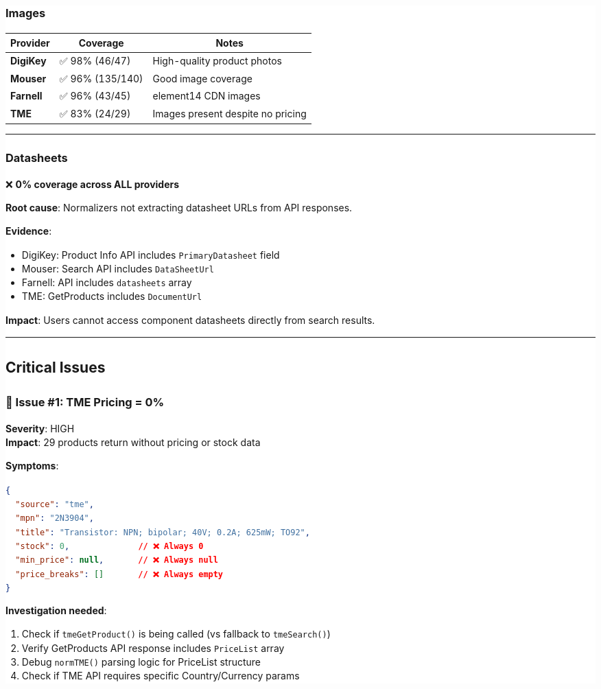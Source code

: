 
### Images

| Provider | Coverage | Notes |
|----------|----------|-------|
| **DigiKey** | ✅ 98% (46/47) | High-quality product photos |
| **Mouser** | ✅ 96% (135/140) | Good image coverage |
| **Farnell** | ✅ 96% (43/45) | element14 CDN images |
| **TME** | ✅ 83% (24/29) | Images present despite no pricing |

---

### Datasheets

❌ **0% coverage across ALL providers**

**Root cause**: Normalizers not extracting datasheet URLs from API responses.

**Evidence**:
- DigiKey: Product Info API includes `PrimaryDatasheet` field
- Mouser: Search API includes `DataSheetUrl`
- Farnell: API includes `datasheets` array
- TME: GetProducts includes `DocumentUrl`

**Impact**: Users cannot access component datasheets directly from search results.

---

## Critical Issues

### 🚨 Issue #1: TME Pricing = 0%

**Severity**: HIGH  
**Impact**: 29 products return without pricing or stock data

**Symptoms**:
```json
{
  "source": "tme",
  "mpn": "2N3904",
  "title": "Transistor: NPN; bipolar; 40V; 0.2A; 625mW; TO92",
  "stock": 0,              // ❌ Always 0
  "min_price": null,       // ❌ Always null
  "price_breaks": []       // ❌ Always empty
}
```

**Investigation needed**:
1. Check if `tmeGetProduct()` is being called (vs fallback to `tmeSearch()`)
2. Verify GetProducts API response includes `PriceList` array
3. Debug `normTME()` parsing logic for PriceList structure
4. Check if TME API requires specific Country/Currency params

